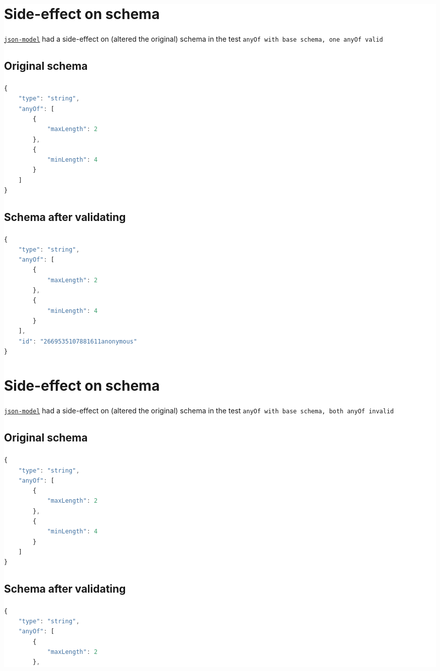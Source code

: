 # Side-effect on schema
[`json-model`](https://github.com/geraintluff/json-model) had a side-effect on (altered the original) schema in the test `anyOf with base schema, one anyOf valid`
## Original schema
```js
{
	"type": "string",
	"anyOf": [
		{
			"maxLength": 2
		},
		{
			"minLength": 4
		}
	]
}
```
## Schema after validating
```js
{
	"type": "string",
	"anyOf": [
		{
			"maxLength": 2
		},
		{
			"minLength": 4
		}
	],
	"id": "2669535107881611anonymous"
}
```

# Side-effect on schema
[`json-model`](https://github.com/geraintluff/json-model) had a side-effect on (altered the original) schema in the test `anyOf with base schema, both anyOf invalid`
## Original schema
```js
{
	"type": "string",
	"anyOf": [
		{
			"maxLength": 2
		},
		{
			"minLength": 4
		}
	]
}
```
## Schema after validating
```js
{
	"type": "string",
	"anyOf": [
		{
			"maxLength": 2
		},
```